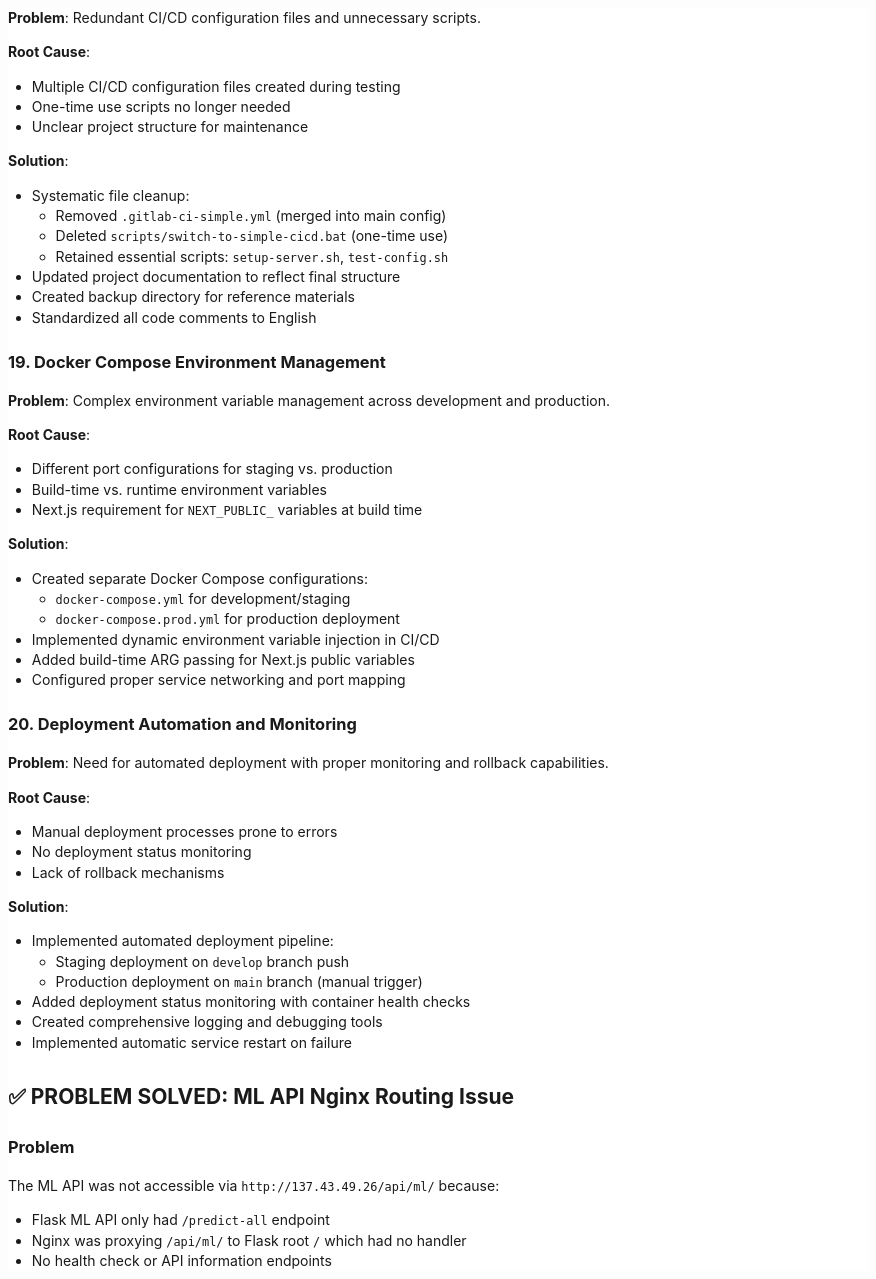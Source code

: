 **Problem**: Redundant CI/CD configuration files and unnecessary scripts.

**Root Cause**: 
- Multiple CI/CD configuration files created during testing
- One-time use scripts no longer needed
- Unclear project structure for maintenance

**Solution**: 
- Systematic file cleanup:
  - Removed `.gitlab-ci-simple.yml` (merged into main config)
  - Deleted `scripts/switch-to-simple-cicd.bat` (one-time use)
  - Retained essential scripts: `setup-server.sh`, `test-config.sh`
- Updated project documentation to reflect final structure
- Created backup directory for reference materials
- Standardized all code comments to English

### 19. Docker Compose Environment Management

**Problem**: Complex environment variable management across development and production.

**Root Cause**: 
- Different port configurations for staging vs. production
- Build-time vs. runtime environment variables
- Next.js requirement for `NEXT_PUBLIC_` variables at build time

**Solution**: 
- Created separate Docker Compose configurations:
  - `docker-compose.yml` for development/staging
  - `docker-compose.prod.yml` for production deployment
- Implemented dynamic environment variable injection in CI/CD
- Added build-time ARG passing for Next.js public variables
- Configured proper service networking and port mapping

### 20. Deployment Automation and Monitoring

**Problem**: Need for automated deployment with proper monitoring and rollback capabilities.

**Root Cause**: 
- Manual deployment processes prone to errors
- No deployment status monitoring
- Lack of rollback mechanisms

**Solution**: 
- Implemented automated deployment pipeline:
  - Staging deployment on `develop` branch push
  - Production deployment on `main` branch (manual trigger)
- Added deployment status monitoring with container health checks
- Created comprehensive logging and debugging tools
- Implemented automatic service restart on failure

## ✅ PROBLEM SOLVED: ML API Nginx Routing Issue

### Problem
The ML API was not accessible via `http://137.43.49.26/api/ml/` because:
- Flask ML API only had `/predict-all` endpoint
- Nginx was proxying `/api/ml/` to Flask root `/` which had no handler
- No health check or API information endpoints
